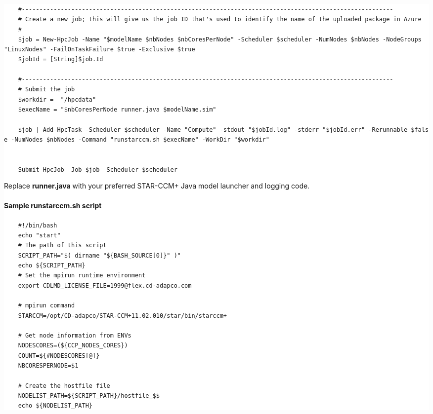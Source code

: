         #---------------------------------------------------------------------------------------------------------
        # Create a new job; this will give us the job ID that's used to identify the name of the uploaded package in Azure
        #
        $job = New-HpcJob -Name "$modelName $nbNodes $nbCoresPerNode" -Scheduler $scheduler -NumNodes $nbNodes -NodeGroups "LinuxNodes" -FailOnTaskFailure $true -Exclusive $true
        $jobId = [String]$job.Id

        #---------------------------------------------------------------------------------------------------------
        # Submit the job     
        $workdir =  "/hpcdata"
        $execName = "$nbCoresPerNode runner.java $modelName.sim"

        $job | Add-HpcTask -Scheduler $scheduler -Name "Compute" -stdout "$jobId.log" -stderr "$jobId.err" -Rerunnable $false -NumNodes $nbNodes -Command "runstarccm.sh $execName" -WorkDir "$workdir"


        Submit-HpcJob -Job $job -Scheduler $scheduler

Replace **runner.java** with your preferred STAR-CCM+ Java model launcher and logging code.

#### Sample runstarccm.sh script

        #!/bin/bash
        echo "start"
        # The path of this script
        SCRIPT_PATH="$( dirname "${BASH_SOURCE[0]}" )"
        echo ${SCRIPT_PATH}
        # Set the mpirun runtime environment
        export CDLMD_LICENSE_FILE=1999@flex.cd-adapco.com

        # mpirun command
        STARCCM=/opt/CD-adapco/STAR-CCM+11.02.010/star/bin/starccm+

        # Get node information from ENVs
        NODESCORES=(${CCP_NODES_CORES})
        COUNT=${#NODESCORES[@]}
        NBCORESPERNODE=$1

        # Create the hostfile file
        NODELIST_PATH=${SCRIPT_PATH}/hostfile_$$
        echo ${NODELIST_PATH}


[hndeploy]: ./media/virtual-machines-linux-classic-hpcpack-cluster-starccm/hndeploy.png
[clustermanager]: ./media/virtual-machines-linux-classic-hpcpack-cluster-starccm/ClusterManager.png